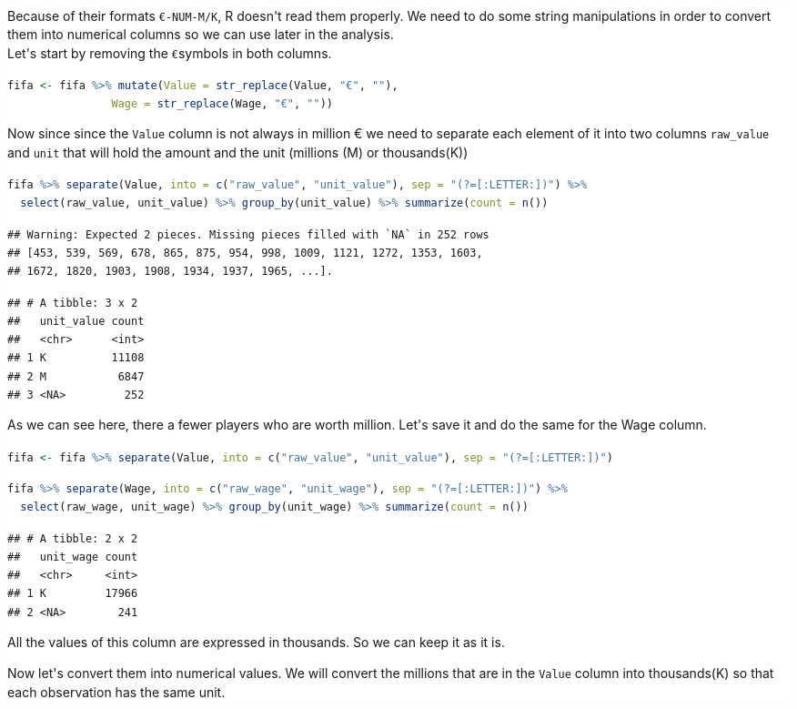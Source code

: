 Because of their formats `€-NUM-M/K`, R doesn't read them properly. We need to do some string manipulations in order to convert them into numerical columns so we can use later in the analysis.  
Let's start by removing the `€`symbols in both columns.


```r
fifa <- fifa %>% mutate(Value = str_replace(Value, "€", ""),
                Wage = str_replace(Wage, "€", ""))
```

Now since since the `Value` column is not always in million € we need to separate each element of it into two columns `raw_value` and `unit` that will hold the amount and the unit (millions (M) or thousands(K))


```r
fifa %>% separate(Value, into = c("raw_value", "unit_value"), sep = "(?=[:LETTER:])") %>%
  select(raw_value, unit_value) %>% group_by(unit_value) %>% summarize(count = n())
```

```
## Warning: Expected 2 pieces. Missing pieces filled with `NA` in 252 rows
## [453, 539, 569, 678, 865, 875, 954, 998, 1009, 1121, 1272, 1353, 1603,
## 1672, 1820, 1903, 1908, 1934, 1937, 1965, ...].
```

```
## # A tibble: 3 x 2
##   unit_value count
##   <chr>      <int>
## 1 K          11108
## 2 M           6847
## 3 <NA>         252
```

As we can see here, there a fewer players who are worth million. Let's save it and do the same for the Wage column.

```r
fifa <- fifa %>% separate(Value, into = c("raw_value", "unit_value"), sep = "(?=[:LETTER:])")
```



```r
fifa %>% separate(Wage, into = c("raw_wage", "unit_wage"), sep = "(?=[:LETTER:])") %>%
  select(raw_wage, unit_wage) %>% group_by(unit_wage) %>% summarize(count = n())
```

```
## # A tibble: 2 x 2
##   unit_wage count
##   <chr>     <int>
## 1 K         17966
## 2 <NA>        241
```

All the values of this column are expressed in thousands. So we can keep it as it is.  

Now let's convert them into numerical values. We will convert the millions that are in the `Value` column into thousands(K) so that each observation has the same unit.  
